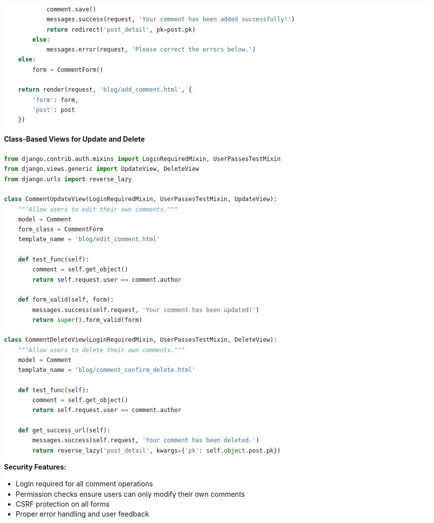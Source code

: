 ```python
            comment.save()
            messages.success(request, 'Your comment has been added successfully!')
            return redirect('post_detail', pk=post.pk)
        else:
            messages.error(request, 'Please correct the errors below.')
    else:
        form = CommentForm()
        
    return render(request, 'blog/add_comment.html', {
        'form': form,
        'post': post
    })
```

#### Class-Based Views for Update and Delete
```python
from django.contrib.auth.mixins import LoginRequiredMixin, UserPassesTestMixin
from django.views.generic import UpdateView, DeleteView
from django.urls import reverse_lazy

class CommentUpdateView(LoginRequiredMixin, UserPassesTestMixin, UpdateView):
    """Allow users to edit their own comments."""
    model = Comment
    form_class = CommentForm
    template_name = 'blog/edit_comment.html'
    
    def test_func(self):
        comment = self.get_object()
        return self.request.user == comment.author
        
    def form_valid(self, form):
        messages.success(self.request, 'Your comment has been updated!')
        return super().form_valid(form)

class CommentDeleteView(LoginRequiredMixin, UserPassesTestMixin, DeleteView):
    """Allow users to delete their own comments."""
    model = Comment
    template_name = 'blog/comment_confirm_delete.html'
    
    def test_func(self):
        comment = self.get_object()
        return self.request.user == comment.author
        
    def get_success_url(self):
        messages.success(self.request, 'Your comment has been deleted.')
        return reverse_lazy('post_detail', kwargs={'pk': self.object.post.pk})
```

**Security Features:**
- Login required for all comment operations
- Permission checks ensure users can only modify their own comments
- CSRF protection on all forms
- Proper error handling and user feedback
